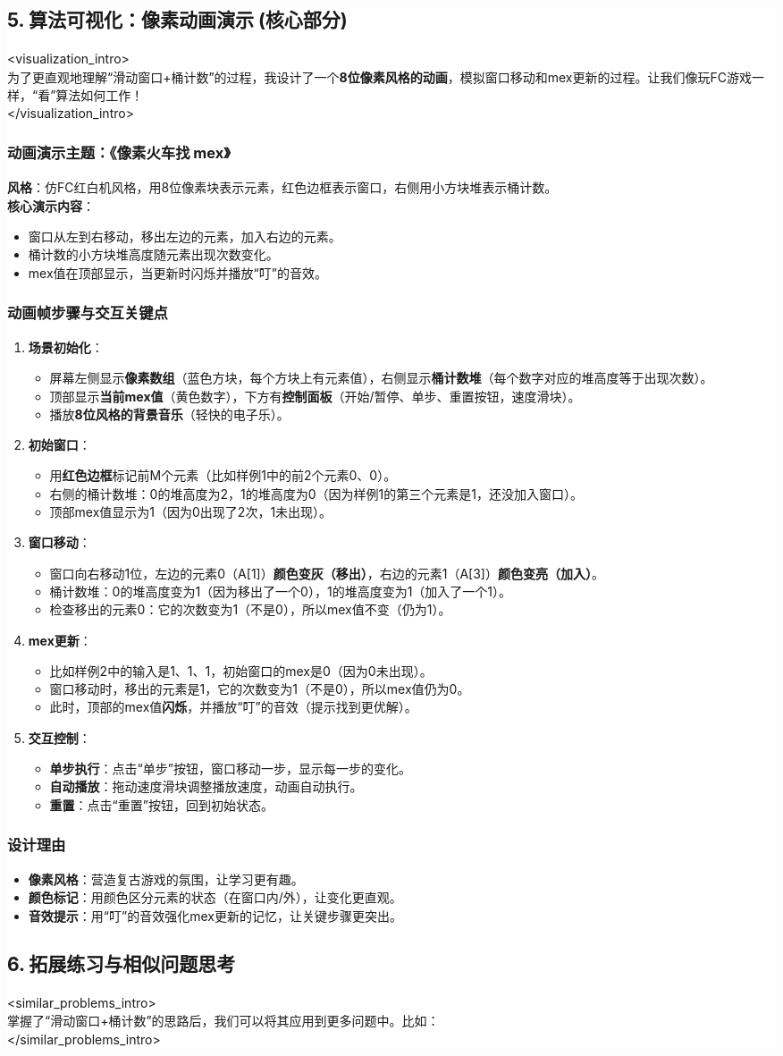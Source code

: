 
## 5. 算法可视化：像素动画演示 (核心部分)

<visualization_intro>  
为了更直观地理解“滑动窗口+桶计数”的过程，我设计了一个**8位像素风格的动画**，模拟窗口移动和mex更新的过程。让我们像玩FC游戏一样，“看”算法如何工作！  
</visualization_intro>


### **动画演示主题**：《像素火车找 mex》  
**风格**：仿FC红白机风格，用8位像素块表示元素，红色边框表示窗口，右侧用小方块堆表示桶计数。  
**核心演示内容**：  
- 窗口从左到右移动，移出左边的元素，加入右边的元素。  
- 桶计数的小方块堆高度随元素出现次数变化。  
- mex值在顶部显示，当更新时闪烁并播放“叮”的音效。  


### **动画帧步骤与交互关键点**  
1. **场景初始化**：  
   - 屏幕左侧显示**像素数组**（蓝色方块，每个方块上有元素值），右侧显示**桶计数堆**（每个数字对应的堆高度等于出现次数）。  
   - 顶部显示**当前mex值**（黄色数字），下方有**控制面板**（开始/暂停、单步、重置按钮，速度滑块）。  
   - 播放**8位风格的背景音乐**（轻快的电子乐）。  

2. **初始窗口**：  
   - 用**红色边框**标记前M个元素（比如样例1中的前2个元素0、0）。  
   - 右侧的桶计数堆：0的堆高度为2，1的堆高度为0（因为样例1的第三个元素是1，还没加入窗口）。  
   - 顶部mex值显示为1（因为0出现了2次，1未出现）。  

3. **窗口移动**：  
   - 窗口向右移动1位，左边的元素0（A[1]）**颜色变灰（移出）**，右边的元素1（A[3]）**颜色变亮（加入）**。  
   - 桶计数堆：0的堆高度变为1（因为移出了一个0），1的堆高度变为1（加入了一个1）。  
   - 检查移出的元素0：它的次数变为1（不是0），所以mex值不变（仍为1）。  

4. **mex更新**：  
   - 比如样例2中的输入是1、1、1，初始窗口的mex是0（因为0未出现）。  
   - 窗口移动时，移出的元素是1，它的次数变为1（不是0），所以mex值仍为0。  
   - 此时，顶部的mex值**闪烁**，并播放“叮”的音效（提示找到更优解）。  

5. **交互控制**：  
   - **单步执行**：点击“单步”按钮，窗口移动一步，显示每一步的变化。  
   - **自动播放**：拖动速度滑块调整播放速度，动画自动执行。  
   - **重置**：点击“重置”按钮，回到初始状态。  


### **设计理由**  
- **像素风格**：营造复古游戏的氛围，让学习更有趣。  
- **颜色标记**：用颜色区分元素的状态（在窗口内/外），让变化更直观。  
- **音效提示**：用“叮”的音效强化mex更新的记忆，让关键步骤更突出。  


## 6. 拓展练习与相似问题思考

<similar_problems_intro>  
掌握了“滑动窗口+桶计数”的思路后，我们可以将其应用到更多问题中。比如：  
</similar_problems_intro>


[problemUrl]: https://atcoder.jp/contests/abc194/tasks/abc194_e